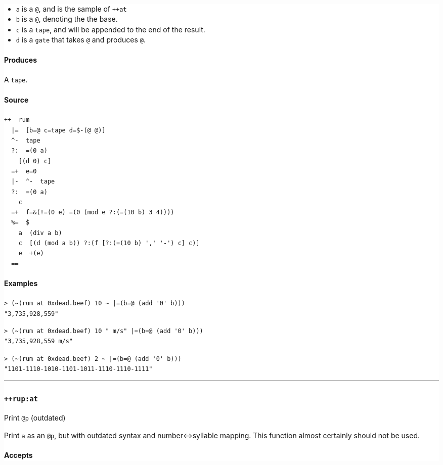 - `a` is a `@`, and is the sample of `++at`
- `b` is a `@`, denoting the the base.
- `c` is a `tape`, and will be appended to the end of the result.
- `d` is a `gate` that takes `@` and produces `@`.

#### Produces

A `tape`.

#### Source

```hoon
++  rum
  |=  [b=@ c=tape d=$-(@ @)]
  ^-  tape
  ?:  =(0 a)
    [(d 0) c]
  =+  e=0
  |-  ^-  tape
  ?:  =(0 a)
    c
  =+  f=&(!=(0 e) =(0 (mod e ?:(=(10 b) 3 4))))
  %=  $
    a  (div a b)
    c  [(d (mod a b)) ?:(f [?:(=(10 b) ',' '-') c] c)]
    e  +(e)
  ==
```

#### Examples

```
> (~(rum at 0xdead.beef) 10 ~ |=(b=@ (add '0' b)))
"3,735,928,559"
```

```
> (~(rum at 0xdead.beef) 10 " m/s" |=(b=@ (add '0' b)))
"3,735,928,559 m/s"
```

```
> (~(rum at 0xdead.beef) 2 ~ |=(b=@ (add '0' b)))
"1101-1110-1010-1101-1011-1110-1110-1111"
```

---

### `++rup:at`

Print `@p` (outdated)

Print `a` as an `@p`, but with outdated syntax and number<->syllable mapping. This
function almost certainly should not be used.

#### Accepts
